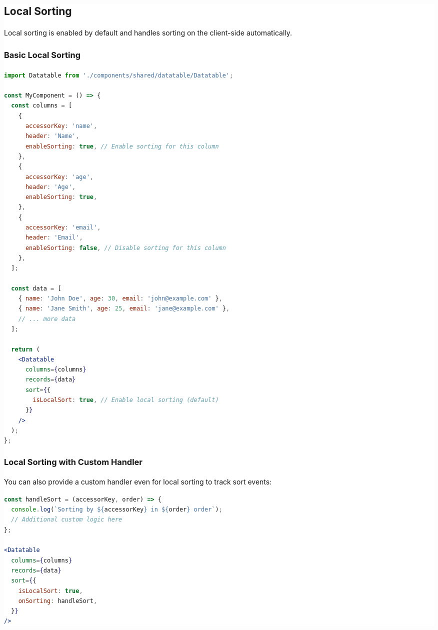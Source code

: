 ## Local Sorting

Local sorting is enabled by default and handles sorting on the client-side automatically.

### Basic Local Sorting

```jsx
import Datatable from './components/shared/datatable/Datatable';

const MyComponent = () => {
  const columns = [
    {
      accessorKey: 'name',
      header: 'Name',
      enableSorting: true, // Enable sorting for this column
    },
    {
      accessorKey: 'age',
      header: 'Age',
      enableSorting: true,
    },
    {
      accessorKey: 'email',
      header: 'Email',
      enableSorting: false, // Disable sorting for this column
    },
  ];

  const data = [
    { name: 'John Doe', age: 30, email: 'john@example.com' },
    { name: 'Jane Smith', age: 25, email: 'jane@example.com' },
    // ... more data
  ];

  return (
    <Datatable
      columns={columns}
      records={data}
      sort={{
        isLocalSort: true, // Enable local sorting (default)
      }}
    />
  );
};
```

### Local Sorting with Custom Handler

You can also provide a custom handler even for local sorting to track sort events:

```jsx
const handleSort = (accessorKey, order) => {
  console.log(`Sorting by ${accessorKey} in ${order} order`);
  // Additional custom logic here
};

<Datatable
  columns={columns}
  records={data}
  sort={{
    isLocalSort: true,
    onSorting: handleSort,
  }}
/>
```